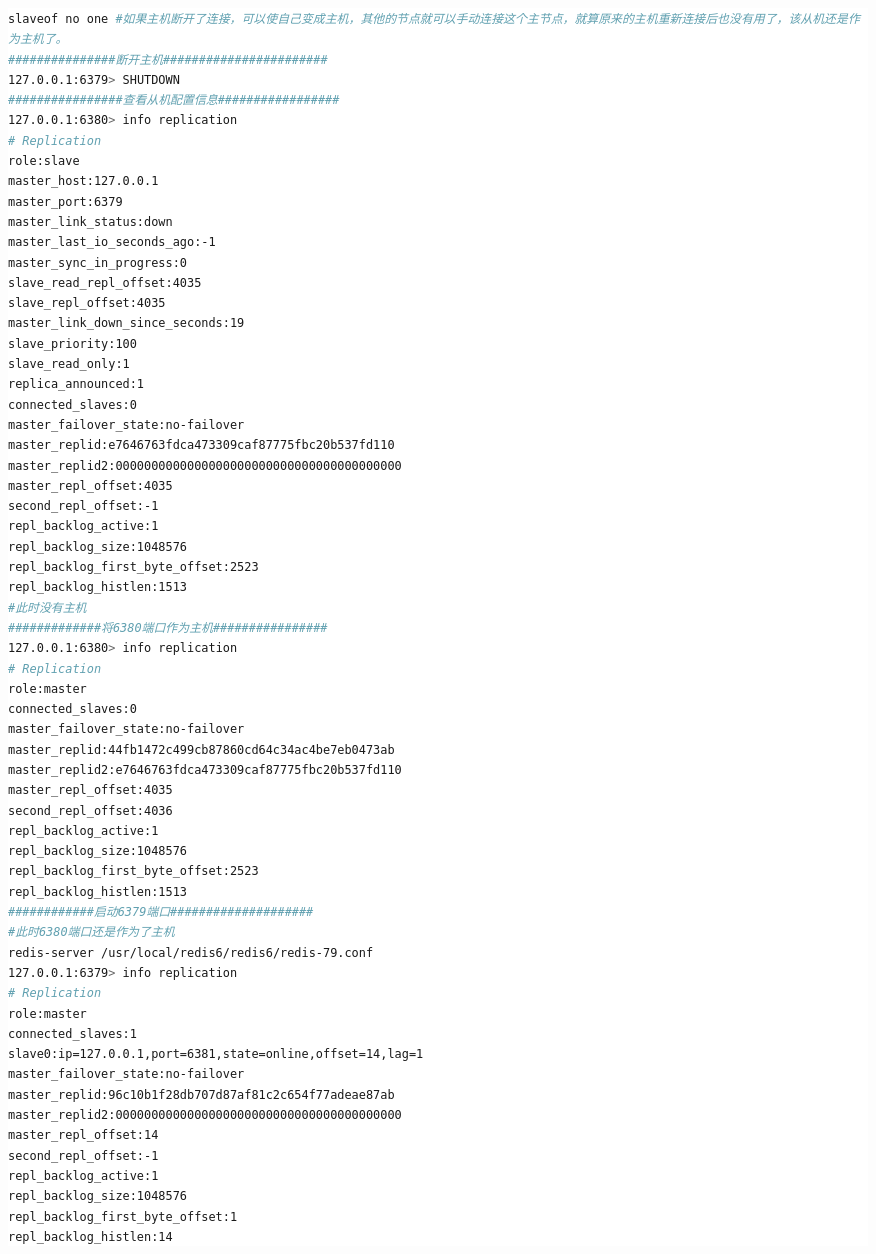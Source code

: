 ```bash
slaveof no one #如果主机断开了连接，可以使自己变成主机，其他的节点就可以手动连接这个主节点，就算原来的主机重新连接后也没有用了，该从机还是作为主机了。
###############断开主机#######################
127.0.0.1:6379> SHUTDOWN
################查看从机配置信息#################
127.0.0.1:6380> info replication
# Replication
role:slave
master_host:127.0.0.1
master_port:6379
master_link_status:down
master_last_io_seconds_ago:-1
master_sync_in_progress:0
slave_read_repl_offset:4035
slave_repl_offset:4035
master_link_down_since_seconds:19
slave_priority:100
slave_read_only:1
replica_announced:1
connected_slaves:0
master_failover_state:no-failover
master_replid:e7646763fdca473309caf87775fbc20b537fd110
master_replid2:0000000000000000000000000000000000000000
master_repl_offset:4035
second_repl_offset:-1
repl_backlog_active:1
repl_backlog_size:1048576
repl_backlog_first_byte_offset:2523
repl_backlog_histlen:1513
#此时没有主机
#############将6380端口作为主机################
127.0.0.1:6380> info replication
# Replication
role:master
connected_slaves:0
master_failover_state:no-failover
master_replid:44fb1472c499cb87860cd64c34ac4be7eb0473ab
master_replid2:e7646763fdca473309caf87775fbc20b537fd110
master_repl_offset:4035
second_repl_offset:4036
repl_backlog_active:1
repl_backlog_size:1048576
repl_backlog_first_byte_offset:2523
repl_backlog_histlen:1513
############启动6379端口####################
#此时6380端口还是作为了主机
redis-server /usr/local/redis6/redis6/redis-79.conf
127.0.0.1:6379> info replication
# Replication
role:master
connected_slaves:1
slave0:ip=127.0.0.1,port=6381,state=online,offset=14,lag=1
master_failover_state:no-failover
master_replid:96c10b1f28db707d87af81c2c654f77adeae87ab
master_replid2:0000000000000000000000000000000000000000
master_repl_offset:14
second_repl_offset:-1
repl_backlog_active:1
repl_backlog_size:1048576
repl_backlog_first_byte_offset:1
repl_backlog_histlen:14
```
